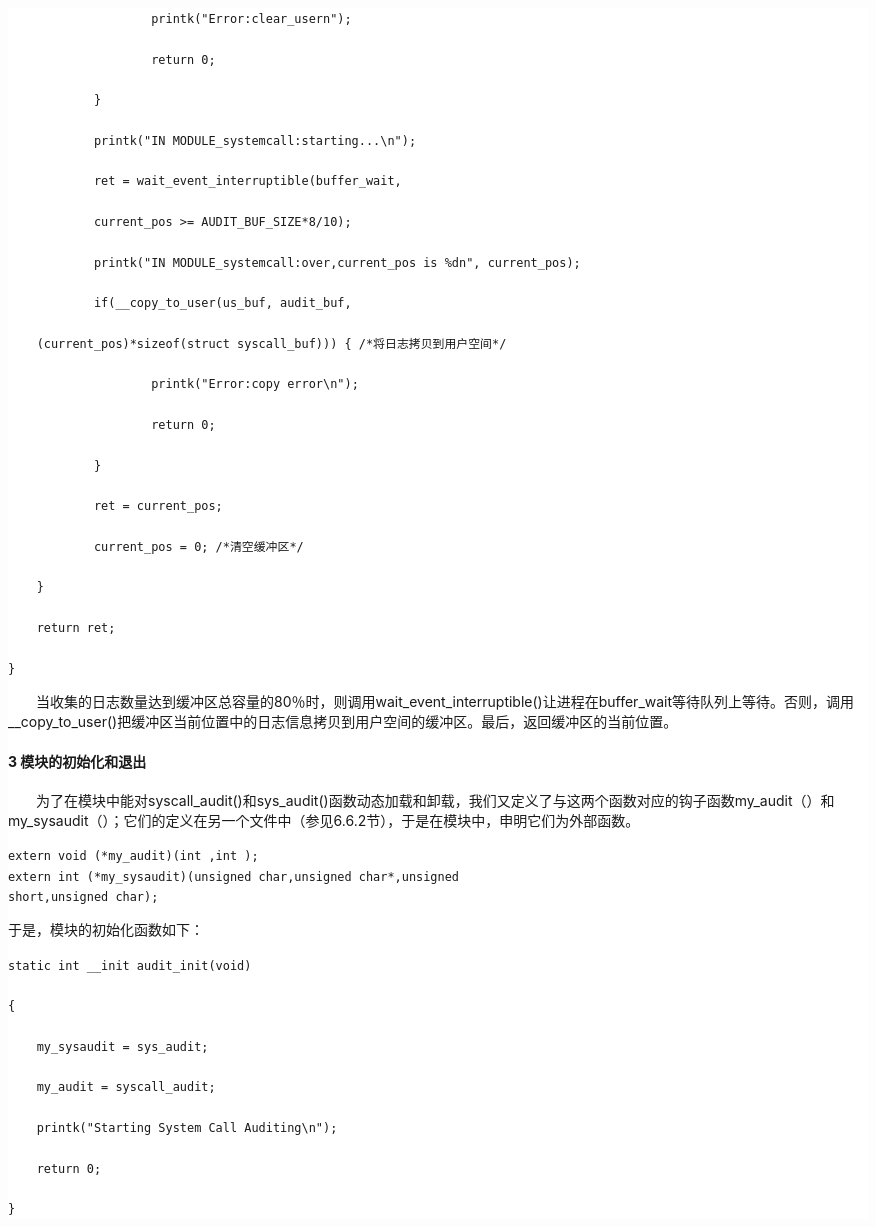 						printk("Error:clear_usern");

						return 0;

				}

				printk("IN MODULE_systemcall:starting...\n");

				ret = wait_event_interruptible(buffer_wait,

				current_pos >= AUDIT_BUF_SIZE*8/10);

				printk("IN MODULE_systemcall:over,current_pos is %dn", current_pos);

				if(__copy_to_user(us_buf, audit_buf,

		(current_pos)*sizeof(struct syscall_buf))) { /*将日志拷贝到用户空间*/

						printk("Error:copy error\n");

						return 0;

				}

				ret = current_pos;

				current_pos = 0; /*清空缓冲区*/

		}

		return ret;

    }


&emsp;&emsp;当收集的日志数量达到缓冲区总容量的80％时，则调用wait_event_interruptible()让进程在buffer_wait等待队列上等待。否则，调用__copy_to_user()把缓冲区当前位置中的日志信息拷贝到用户空间的缓冲区。最后，返回缓冲区的当前位置。

#### 3 模块的初始化和退出

&emsp;&emsp;为了在模块中能对syscall_audit()和sys_audit()函数动态加载和卸载，我们又定义了与这两个函数对应的钩子函数my_audit（）和my_sysaudit（）；它们的定义在另一个文件中（参见6.6.2节），于是在模块中，申明它们为外部函数。

    extern void (*my_audit)(int ,int );
    extern int (*my_sysaudit)(unsigned char,unsigned char*,unsigned
    short,unsigned char);

于是，模块的初始化函数如下：


    static int __init audit_init(void)

    {

		my_sysaudit = sys_audit;

		my_audit = syscall_audit;

		printk("Starting System Call Auditing\n");

		return 0;

    }

